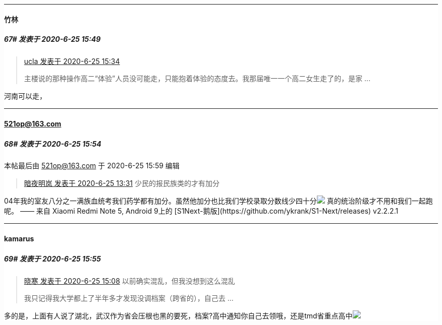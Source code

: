 





*****

####  竹林  
##### 67#       发表于 2020-6-25 15:49



<blockquote><a href="httphttps://bbs.saraba1st.com/2b/forum.php?mod=redirect&amp;goto=findpost&amp;pid=47947885&amp;ptid=1943987" target="_blank">ucla 发表于 2020-6-25 15:34</a>

主楼说的那种操作高二“体验”人员没可能走，只能抱着体验的态度去。我那届唯一一个高二女生走了的，是家 ...</blockquote>
河南可以走，







*****

####  521op@163.com  
##### 68#       发表于 2020-6-25 15:54



 本帖最后由 521op@163.com 于 2020-6-25 15:59 编辑 
<blockquote><a href="httphttps://bbs.saraba1st.com/2b/forum.php?mod=redirect&amp;goto=findpost&amp;pid=47946496&amp;ptid=1943987" target="_blank">暗夜明岚 发表于 2020-6-25 13:31</a>
少民的报民族类的才有加分</blockquote>
04年我的室友八分之一满族血统考我们药学都有加分。虽然他加分也比我们学校录取分数线少四十分<img src="https://static.saraba1st.com/image/smiley/face2017/065.png" referrerpolicy="no-referrer">
真的统治阶级才不用和我们一起跑呢。
—— 来自 Xiaomi Redmi Note 5, Android 9上的 [S1Next-鹅版](https://github.com/ykrank/S1-Next/releases) v2.2.2.1







*****

####  kamarus  
##### 69#       发表于 2020-6-25 15:55



<blockquote><a href="httphttps://bbs.saraba1st.com/2b/forum.php?mod=redirect&amp;goto=findpost&amp;pid=47947676&amp;ptid=1943987" target="_blank">晓寒 发表于 2020-6-25 15:08</a>
以前确实混乱，但我没想到这么混乱


我只记得我大学都上了半年多才发现没调档案（跨省的），自己去 ...</blockquote>
多的是，上面有人说了湖北，武汉作为省会压根也黑的要死，档案?高中通知你自己去领哦，还是tmd省重点高中<img src="https://static.saraba1st.com/image/smiley/face2017/067.png" referrerpolicy="no-referrer">


